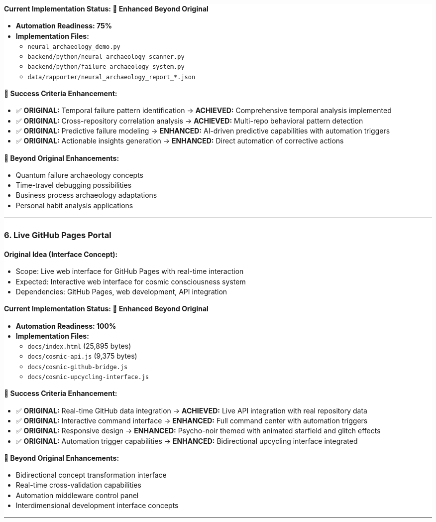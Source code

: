 **Current Implementation Status: 🚀 Enhanced Beyond Original**
- **Automation Readiness: 75%**
- **Implementation Files:**
  - `neural_archaeology_demo.py`
  - `backend/python/neural_archaeology_scanner.py`
  - `backend/python/failure_archaeology_system.py`
  - `data/rapporter/neural_archaeology_report_*.json`

**🎯 Success Criteria Enhancement:**
- ✅ **ORIGINAL:** Temporal failure pattern identification → **ACHIEVED:** Comprehensive temporal analysis implemented
- ✅ **ORIGINAL:** Cross-repository correlation analysis → **ACHIEVED:** Multi-repo behavioral pattern detection
- ✅ **ORIGINAL:** Predictive failure modeling → **ENHANCED:** AI-driven predictive capabilities with automation triggers
- ✅ **ORIGINAL:** Actionable insights generation → **ENHANCED:** Direct automation of corrective actions

**🚀 Beyond Original Enhancements:**
- Quantum failure archaeology concepts
- Time-travel debugging possibilities
- Business process archaeology adaptations
- Personal habit analysis applications

---

### 6. **Live GitHub Pages Portal**
**Original Idea (Interface Concept):**
- Scope: Live web interface for GitHub Pages with real-time interaction
- Expected: Interactive web interface for cosmic consciousness system
- Dependencies: GitHub Pages, web development, API integration

**Current Implementation Status: 🚀 Enhanced Beyond Original**
- **Automation Readiness: 100%**
- **Implementation Files:**
  - `docs/index.html` (25,895 bytes)
  - `docs/cosmic-api.js` (9,375 bytes)
  - `docs/cosmic-github-bridge.js`
  - `docs/cosmic-upcycling-interface.js`

**🎯 Success Criteria Enhancement:**
- ✅ **ORIGINAL:** Real-time GitHub data integration → **ACHIEVED:** Live API integration with real repository data
- ✅ **ORIGINAL:** Interactive command interface → **ENHANCED:** Full command center with automation triggers
- ✅ **ORIGINAL:** Responsive design → **ENHANCED:** Psycho-noir themed with animated starfield and glitch effects
- ✅ **ORIGINAL:** Automation trigger capabilities → **ENHANCED:** Bidirectional upcycling interface integrated

**🚀 Beyond Original Enhancements:**
- Bidirectional concept transformation interface
- Real-time cross-validation capabilities
- Automation middleware control panel
- Interdimensional development interface concepts

---